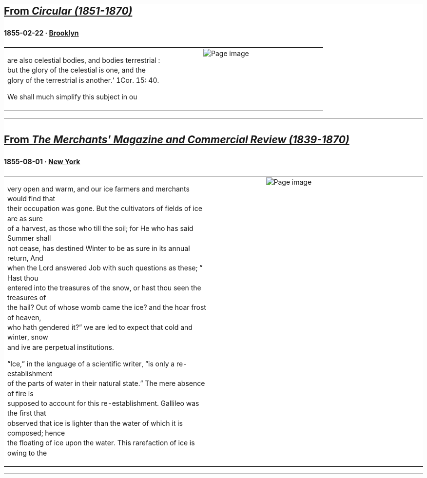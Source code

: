 
## [From _Circular (1851-1870)_](https://archive.org/details/sim_oneida-circular_1855-02-22_4_5/page/n3/mode/1up?view=theater)

#### 1855-02-22 &middot; [Brooklyn](http://dbpedia.org/resource/Brooklyn)

<table style="width: 100%;"><tr><td style="width: 50%">

  
are also celestial bodies, and bodies terrestrial :  
but the glory of the celestial is one, and the  
glory of the terrestrial is another.’ 1Cor. 15: 40.  
  
We shall much simplify this subject in ou
</td><td style="width: 50%; max-height: 75%; margin: auto; display: block;">
<img alt="Page image" src="https://iiif.archive.org/image/iiif/2/sim_oneida-circular_1855-02-22_4_5%2Fsim_oneida-circular_1855-02-22_4_5_jp2.zip%2Fsim_oneida-circular_1855-02-22_4_5_jp2%2Fsim_oneida-circular_1855-02-22_4_5_0003.jp2/pct:29.774223894637817,18.174342105263158,20.55503292568203,3.700657894736842/600,/0/default.jpg"/>
</td>
</tr></table>

---

## [From _The Merchants' Magazine and Commercial Review (1839-1870)_](https://archive.org/details/sim_merchants-magazine-and-commercial-review_1855-08_33_2/page/n24/mode/1up?view=theater)

#### 1855-08-01 &middot; [New York](http://dbpedia.org/resource/New_York_City)

<table style="width: 100%;"><tr><td style="width: 50%">

  
very open and warm, and our ice farmers and merchants would find that  
their occupation was gone. But the cultivators of fields of ice are as sure  
of a harvest, as those who till the soil; for He who has said Summer shall  
not cease, has destined Winter to be as sure in its annual return, And  
when the Lord answered Job with such questions as these; “ Hast thou  
entered into the treasures of the snow, or hast thou seen the treasures of  
the hail? Out of whose womb came the ice? and the hoar frost of heaven,  
who hath gendered it?” we are led to expect that cold and winter, snow  
and ive are perpetual institutions.  
  
“Ice,” in the language of a scientific writer, “is only a re-establishment  
of the parts of water in their natural state.” The mere absence of fire is  
supposed to account for this re-establishment. Gallileo was the first that  
observed that ice is lighter than the water of which it is composed; hence  
the floating of ice upon the water. This rarefaction of ice is owing to the
</td><td style="width: 50%; max-height: 75%; margin: auto; display: block;">
<img alt="Page image" src="https://iiif.archive.org/image/iiif/2/sim_merchants-magazine-and-commercial-review_1855-08_33_2%2Fsim_merchants-magazine-and-commercial-review_1855-08_33_2_jp2.zip%2Fsim_merchants-magazine-and-commercial-review_1855-08_33_2_jp2%2Fsim_merchants-magazine-and-commercial-review_1855-08_33_2_0024.jp2/pct:12.995049504950495,66.75277706019116,67.73927392739274,20.43399638336347/600,/0/default.jpg"/>
</td>
</tr></table>

---